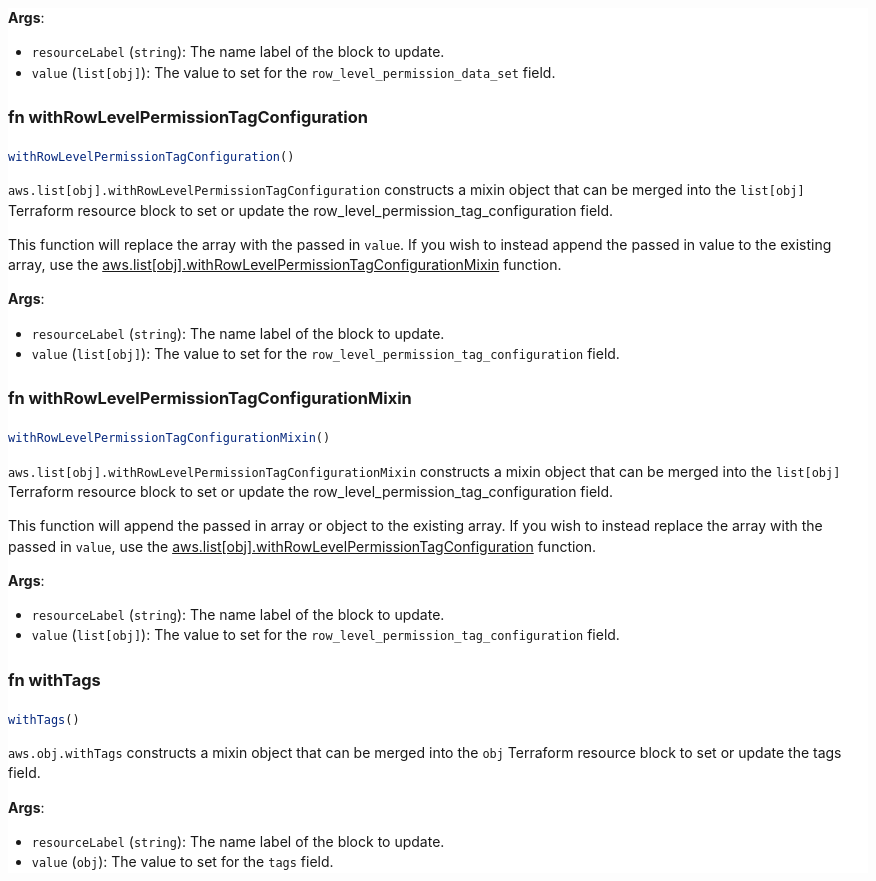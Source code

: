 
**Args**:
  - `resourceLabel` (`string`): The name label of the block to update.
  - `value` (`list[obj]`): The value to set for the `row_level_permission_data_set` field.


### fn withRowLevelPermissionTagConfiguration

```ts
withRowLevelPermissionTagConfiguration()
```

`aws.list[obj].withRowLevelPermissionTagConfiguration` constructs a mixin object that can be merged into the `list[obj]`
Terraform resource block to set or update the row_level_permission_tag_configuration field.

This function will replace the array with the passed in `value`. If you wish to instead append the
passed in value to the existing array, use the [aws.list[obj].withRowLevelPermissionTagConfigurationMixin](TODO) function.


**Args**:
  - `resourceLabel` (`string`): The name label of the block to update.
  - `value` (`list[obj]`): The value to set for the `row_level_permission_tag_configuration` field.


### fn withRowLevelPermissionTagConfigurationMixin

```ts
withRowLevelPermissionTagConfigurationMixin()
```

`aws.list[obj].withRowLevelPermissionTagConfigurationMixin` constructs a mixin object that can be merged into the `list[obj]`
Terraform resource block to set or update the row_level_permission_tag_configuration field.

This function will append the passed in array or object to the existing array. If you wish
to instead replace the array with the passed in `value`, use the [aws.list[obj].withRowLevelPermissionTagConfiguration](TODO)
function.


**Args**:
  - `resourceLabel` (`string`): The name label of the block to update.
  - `value` (`list[obj]`): The value to set for the `row_level_permission_tag_configuration` field.


### fn withTags

```ts
withTags()
```

`aws.obj.withTags` constructs a mixin object that can be merged into the `obj`
Terraform resource block to set or update the tags field.



**Args**:
  - `resourceLabel` (`string`): The name label of the block to update.
  - `value` (`obj`): The value to set for the `tags` field.
